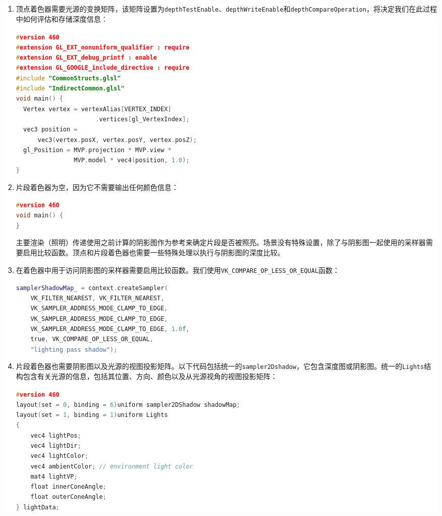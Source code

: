 1.  顶点着色器需要光源的变换矩阵，该矩阵设置为`depthTestEnable`、`depthWriteEnable`和`depthCompareOperation`，将决定我们在此过程中如何评估和存储深度信息：

    ```cpp
    #version 460
    #extension GL_EXT_nonuniform_qualifier : require
    #extension GL_EXT_debug_printf : enable
    #extension GL_GOOGLE_include_directive : require
    #include "CommonStructs.glsl"
    #include "IndirectCommon.glsl"
    void main() {
      Vertex vertex = vertexAlias[VERTEX_INDEX]
                          .vertices[gl_VertexIndex];
      vec3 position =
          vec3(vertex.posX, vertex.posY, vertex.posZ);
      gl_Position = MVP.projection * MVP.view *
                    MVP.model * vec4(position, 1.0);
    }
    ```

1.  片段着色器为空，因为它不需要输出任何颜色信息：

    ```cpp
    #version 460
    void main() {
    }
    ```

    主要渲染（照明）传递使用之前计算的阴影图作为参考来确定片段是否被照亮。场景没有特殊设置，除了与阴影图一起使用的采样器需要启用比较函数。顶点和片段着色器也需要一些特殊处理以执行与阴影图的深度比较。

1.  在着色器中用于访问阴影图的采样器需要启用比较函数。我们使用`VK_COMPARE_OP_LESS_OR_EQUAL`函数：

    ```cpp
    samplerShadowMap_ = context.createSampler(
        VK_FILTER_NEAREST, VK_FILTER_NEAREST,
        VK_SAMPLER_ADDRESS_MODE_CLAMP_TO_EDGE,
        VK_SAMPLER_ADDRESS_MODE_CLAMP_TO_EDGE,
        VK_SAMPLER_ADDRESS_MODE_CLAMP_TO_EDGE, 1.0f,
        true, VK_COMPARE_OP_LESS_OR_EQUAL,
        "lighting pass shadow");
    ```

1.  片段着色器也需要阴影图以及光源的视图投影矩阵。以下代码包括统一的`sampler2Dshadow`，它包含深度图或阴影图。统一的`Lights`结构包含有关光源的信息，包括其位置、方向、颜色以及从光源视角的视图投影矩阵：

    ```cpp
    #version 460
    layout(set = 0, binding = 6)uniform sampler2DShadow shadowMap;
    layout(set = 1, binding = 1)uniform Lights
    {
        vec4 lightPos;
        vec4 lightDir;
        vec4 lightColor;
        vec4 ambientColor; // environment light color
        mat4 lightVP;
        float innerConeAngle;
        float outerConeAngle;
    } lightData;
    ```
